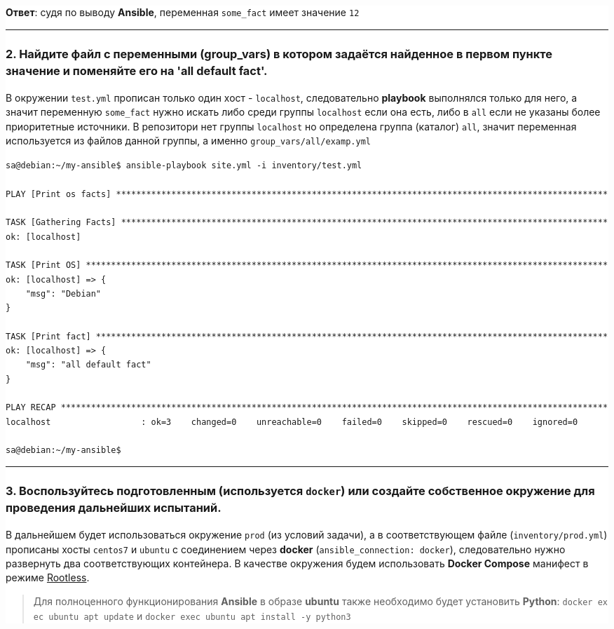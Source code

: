 **Ответ**: судя по выводу **Ansible**, переменная `some_fact` имеет значение `12`

---

### 2. Найдите файл с переменными (group_vars) в котором задаётся найденное в первом пункте значение и поменяйте его на 'all default fact'.

В окружении `test.yml` прописан только один хост - `localhost`, следовательно **playbook** выполнялся только для него, а значит переменную `some_fact` нужно искать либо среди группы `localhost` если она есть, либо в `all` если не указаны более приоритетные источники.
В репозитори нет группы `localhost` но определена группа (каталог) `all`, значит переменная используется из файлов данной группы, а именно `group_vars/all/examp.yml`

```console
sa@debian:~/my-ansible$ ansible-playbook site.yml -i inventory/test.yml

PLAY [Print os facts] **************************************************************************************************

TASK [Gathering Facts] *************************************************************************************************
ok: [localhost]

TASK [Print OS] ********************************************************************************************************
ok: [localhost] => {
    "msg": "Debian"
}

TASK [Print fact] ******************************************************************************************************
ok: [localhost] => {
    "msg": "all default fact"
}

PLAY RECAP *************************************************************************************************************
localhost                  : ok=3    changed=0    unreachable=0    failed=0    skipped=0    rescued=0    ignored=0

sa@debian:~/my-ansible$
```

---

### 3. Воспользуйтесь подготовленным (используется `docker`) или создайте собственное окружение для проведения дальнейших испытаний.

В дальнейшем будет использоваться окружение `prod` (из условий задачи), а в соответствующем файле (`inventory/prod.yml`) прописаны хосты `centos7` и `ubuntu` с соединением через **docker** (`ansible_connection: docker`), следовательно нужно развернуть два соответствующих контейнера.
В качестве окружения будем использовать **Docker Compose** манифест в режиме [Rootless](https://docs.docker.com/engine/security/rootless/#troubleshooting).
> Для полноценного функционирования **Ansible** в образе **ubuntu** также необходимо будет установить **Python**: `docker exec ubuntu apt update` и `docker exec ubuntu apt install -y python3`
